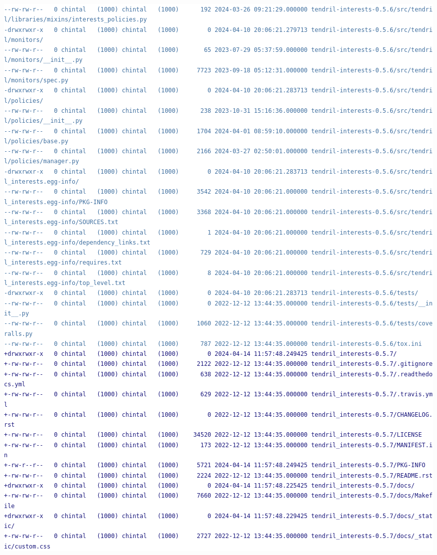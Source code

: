 ```diff
--rw-rw-r--   0 chintal   (1000) chintal   (1000)      192 2024-03-26 09:21:29.000000 tendril-interests-0.5.6/src/tendril/libraries/mixins/interests_policies.py
-drwxrwxr-x   0 chintal   (1000) chintal   (1000)        0 2024-04-10 20:06:21.279713 tendril-interests-0.5.6/src/tendril/monitors/
--rw-rw-r--   0 chintal   (1000) chintal   (1000)       65 2023-07-29 05:37:59.000000 tendril-interests-0.5.6/src/tendril/monitors/__init__.py
--rw-rw-r--   0 chintal   (1000) chintal   (1000)     7723 2023-09-18 05:12:31.000000 tendril-interests-0.5.6/src/tendril/monitors/spec.py
-drwxrwxr-x   0 chintal   (1000) chintal   (1000)        0 2024-04-10 20:06:21.283713 tendril-interests-0.5.6/src/tendril/policies/
--rw-rw-r--   0 chintal   (1000) chintal   (1000)      238 2023-10-31 15:16:36.000000 tendril-interests-0.5.6/src/tendril/policies/__init__.py
--rw-rw-r--   0 chintal   (1000) chintal   (1000)     1704 2024-04-01 08:59:10.000000 tendril-interests-0.5.6/src/tendril/policies/base.py
--rw-rw-r--   0 chintal   (1000) chintal   (1000)     2166 2024-03-27 02:50:01.000000 tendril-interests-0.5.6/src/tendril/policies/manager.py
-drwxrwxr-x   0 chintal   (1000) chintal   (1000)        0 2024-04-10 20:06:21.283713 tendril-interests-0.5.6/src/tendril_interests.egg-info/
--rw-rw-r--   0 chintal   (1000) chintal   (1000)     3542 2024-04-10 20:06:21.000000 tendril-interests-0.5.6/src/tendril_interests.egg-info/PKG-INFO
--rw-rw-r--   0 chintal   (1000) chintal   (1000)     3368 2024-04-10 20:06:21.000000 tendril-interests-0.5.6/src/tendril_interests.egg-info/SOURCES.txt
--rw-rw-r--   0 chintal   (1000) chintal   (1000)        1 2024-04-10 20:06:21.000000 tendril-interests-0.5.6/src/tendril_interests.egg-info/dependency_links.txt
--rw-rw-r--   0 chintal   (1000) chintal   (1000)      729 2024-04-10 20:06:21.000000 tendril-interests-0.5.6/src/tendril_interests.egg-info/requires.txt
--rw-rw-r--   0 chintal   (1000) chintal   (1000)        8 2024-04-10 20:06:21.000000 tendril-interests-0.5.6/src/tendril_interests.egg-info/top_level.txt
-drwxrwxr-x   0 chintal   (1000) chintal   (1000)        0 2024-04-10 20:06:21.283713 tendril-interests-0.5.6/tests/
--rw-rw-r--   0 chintal   (1000) chintal   (1000)        0 2022-12-12 13:44:35.000000 tendril-interests-0.5.6/tests/__init__.py
--rw-rw-r--   0 chintal   (1000) chintal   (1000)     1060 2022-12-12 13:44:35.000000 tendril-interests-0.5.6/tests/coveralls.py
--rw-rw-r--   0 chintal   (1000) chintal   (1000)      787 2022-12-12 13:44:35.000000 tendril-interests-0.5.6/tox.ini
+drwxrwxr-x   0 chintal   (1000) chintal   (1000)        0 2024-04-14 11:57:48.249425 tendril_interests-0.5.7/
+-rw-rw-r--   0 chintal   (1000) chintal   (1000)     2122 2022-12-12 13:44:35.000000 tendril_interests-0.5.7/.gitignore
+-rw-rw-r--   0 chintal   (1000) chintal   (1000)      638 2022-12-12 13:44:35.000000 tendril_interests-0.5.7/.readthedocs.yml
+-rw-rw-r--   0 chintal   (1000) chintal   (1000)      629 2022-12-12 13:44:35.000000 tendril_interests-0.5.7/.travis.yml
+-rw-rw-r--   0 chintal   (1000) chintal   (1000)        0 2022-12-12 13:44:35.000000 tendril_interests-0.5.7/CHANGELOG.rst
+-rw-rw-r--   0 chintal   (1000) chintal   (1000)    34520 2022-12-12 13:44:35.000000 tendril_interests-0.5.7/LICENSE
+-rw-rw-r--   0 chintal   (1000) chintal   (1000)      173 2022-12-12 13:44:35.000000 tendril_interests-0.5.7/MANIFEST.in
+-rw-r--r--   0 chintal   (1000) chintal   (1000)     5721 2024-04-14 11:57:48.249425 tendril_interests-0.5.7/PKG-INFO
+-rw-rw-r--   0 chintal   (1000) chintal   (1000)     2224 2022-12-12 13:44:35.000000 tendril_interests-0.5.7/README.rst
+drwxrwxr-x   0 chintal   (1000) chintal   (1000)        0 2024-04-14 11:57:48.225425 tendril_interests-0.5.7/docs/
+-rw-rw-r--   0 chintal   (1000) chintal   (1000)     7660 2022-12-12 13:44:35.000000 tendril_interests-0.5.7/docs/Makefile
+drwxrwxr-x   0 chintal   (1000) chintal   (1000)        0 2024-04-14 11:57:48.229425 tendril_interests-0.5.7/docs/_static/
+-rw-rw-r--   0 chintal   (1000) chintal   (1000)     2727 2022-12-12 13:44:35.000000 tendril_interests-0.5.7/docs/_static/custom.css
```